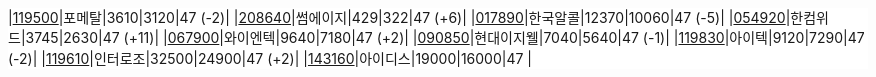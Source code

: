 |[119500](https://finance.daum.net/quotes/A119500)|포메탈|3610|3120|47 (-2)|
|[208640](https://finance.daum.net/quotes/A208640)|썸에이지|429|322|47 (+6)|
|[017890](https://finance.daum.net/quotes/A017890)|한국알콜|12370|10060|47 (-5)|
|[054920](https://finance.daum.net/quotes/A054920)|한컴위드|3745|2630|47 (+11)|
|[067900](https://finance.daum.net/quotes/A067900)|와이엔텍|9640|7180|47 (+2)|
|[090850](https://finance.daum.net/quotes/A090850)|현대이지웰|7040|5640|47 (-1)|
|[119830](https://finance.daum.net/quotes/A119830)|아이텍|9120|7290|47 (-2)|
|[119610](https://finance.daum.net/quotes/A119610)|인터로조|32500|24900|47 (+2)|
|[143160](https://finance.daum.net/quotes/A143160)|아이디스|19000|16000|47 |
